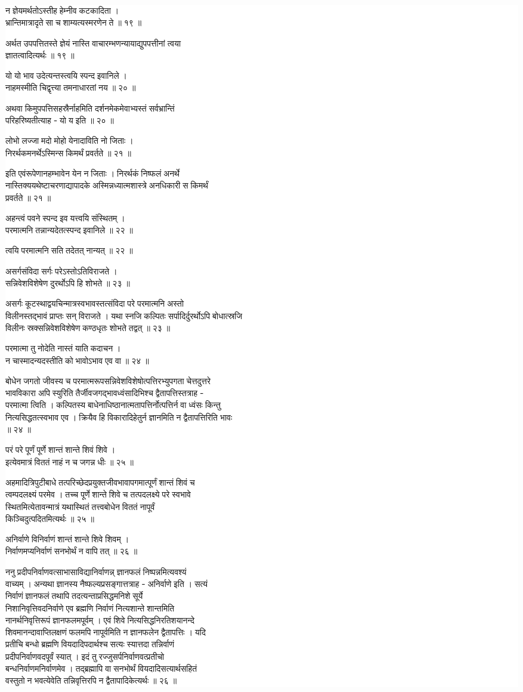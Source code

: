 न ज्ञेयमर्थतोऽस्तीह हेम्नीव कटकादिता ।  
भ्रान्तिमात्रादृते सा च शाम्यत्यस्मरणेन ते ॥ १९ ॥  
  
अर्थत उपपत्तितस्ते ज्ञेयं नास्ति वाचारम्भणन्यायाद्युपपत्तीनां त्वया   
ज्ञातत्वादित्यर्थः ॥ १९ ॥  
  
यो यो भाव उदेत्यन्तस्त्वयि स्पन्द इवानिले ।  
नाहमस्मीति चिद्वृत्त्या तमनाधारतां नय ॥ २० ॥  
  
अथवा किमुपपत्तिसहस्रैर्नाहमिति दर्शनमेकमेवाभ्यस्तं सर्वभ्रान्तिं   
परिहरिष्यतीत्याह - यो य इति ॥ २० ॥  
  
लोभो लज्जा मदो मोहो येनादाविति नो जिताः ।  
निरर्थकमनर्थेऽस्मिन्स किमर्थं प्रवर्तते ॥ २१ ॥  
  
इति एवंरूपेणानहम्भावेन येन न जिताः । निरर्थकं निष्फलं अनर्थे   
नास्तिक्ययथेष्टाचरणाद्यापादके अस्मिन्नध्यात्मशास्त्रे अनधिकारी स किमर्थं   
प्रवर्तते ॥ २१ ॥  
  
अहन्त्वं पवने स्पन्द इव यत्त्वयि संस्थितम् ।  
परमात्मनि तन्नान्यदेतत्स्पन्द इवानिले ॥ २२ ॥  
  
त्वयि परमात्मनि सति तदेतत् नान्यत् ॥ २२ ॥  
  
असर्गसंविदा सर्गः परेऽस्तोऽतिविराजते ।  
सन्निवेशविशेषेण दुरर्थोऽपि हि शोभते ॥ २३ ॥  
  
असर्गः कूटस्थाद्वयचिन्मात्रस्वभावस्तत्संविदा परे परमात्मनि अस्तो   
विलीनस्तद्भावं प्राप्तः सन् विराजते । यथा स्नजि कल्पितः सर्पादिर्दुरर्थोऽपि बोधात्स्रजि   
विलीनः स्रक्सन्निवेशविशेषेण कण्ठधृतः शोभते तद्वत् ॥ २३ ॥  
  
परमात्मा तु नोदेति नास्तं याति कदाचन ।  
न चास्मादन्यदस्तीति को भावोऽभाव एव वा ॥ २४ ॥  
  
बोधेन जगतो जीवस्य च परमात्मरूपसन्निवेशविशेषोत्पत्तिरभ्युपगता चेत्तदुत्तरे   
भावविकारा अपि स्युरिति तैर्जीवजगद्भावध्वंसादिभिश्च द्वैतापत्तिस्तत्राह -   
परमात्मा त्विति । कल्पितस्य बाधेनाधिष्ठानात्मतापत्तिर्नोत्पत्तिर्न वा ध्वंसः किन्तु   
नित्यसिद्धतत्स्वभाव एव । क्रियैव हि विकारादिहेतुर्न ज्ञानमिति न द्वैतापत्तिरिति भावः   
॥ २४ ॥  
  
परं परे पूर्णं पूर्णे शान्तं शान्ते शिवं शिवे ।  
इत्येवमात्रं विततं नाहं न च जगन्न धीः ॥ २५ ॥  
  
अहमादित्रिपुटीबाधे तत्परिच्छेदप्रयुक्तजीवभावापगमात्पूर्णं शान्तं शिवं च   
त्वम्पदलक्ष्यं परमेव । तच्च पूर्णे शान्ते शिवे च तत्पदलक्ष्ये परे स्वभावे   
स्थितमित्येतावन्मात्रं यथास्थितं तत्त्वबोधेन विततं नापूर्वं   
किञ्चिदुत्पदितमित्यर्थः ॥ २५ ॥  
  
अनिर्वाणे विनिर्वाणं शान्तं शान्ते शिवे शिवम् ।  
निर्वाणमप्यनिर्वाणं सनभोर्थं न वापि तत् ॥ २६ ॥  
  
ननु प्रदीपनिर्वाणवत्साभासाविद्यानिर्वाणन्न् ज्ञानफलं निष्पन्नमित्यवश्यं   
वाच्यम् । अन्यथा ज्ञानस्य नैष्फल्यप्रसङ्गात्तत्राह - अनिर्वाणे इति । सत्यं   
निर्वाणं ज्ञानफलं तथापि तदत्यन्ताप्रसिद्धमनिशे सूर्ये   
निशानिवृत्तिवदनिर्वाणे एव ब्रह्मणि निर्वाणं नित्यशान्ते शान्तमिति   
नानर्थनिवृत्तिरूपं ज्ञानफलमपूर्वम् । एवं शिवे नित्यसिद्धनिरतिशयानन्दे   
शिवमानन्दावाप्तिलक्षणं फलमपि नापूर्वमिति न ज्ञानफलेन द्वैतापत्तिः । यदि   
प्रतीचि बन्धो ब्रह्मणि वियदादिपदार्थश्च सत्यः स्यात्तदा तन्निर्वाणं   
प्रदीपनिर्वाणवदपूर्वं स्यात् । इदं तु रज्जुसर्पनिर्वाणवत्प्रतीचो   
बन्धनिर्वाणमनिर्वाणमेव । तद्ब्रह्मापि वा सनभोर्थं वियदादिसत्यार्थसहितं   
वस्तुतो न भवत्येवेति तन्निवृत्तिरपि न द्वैतापादिकेत्यर्थः ॥ २६ ॥  
  